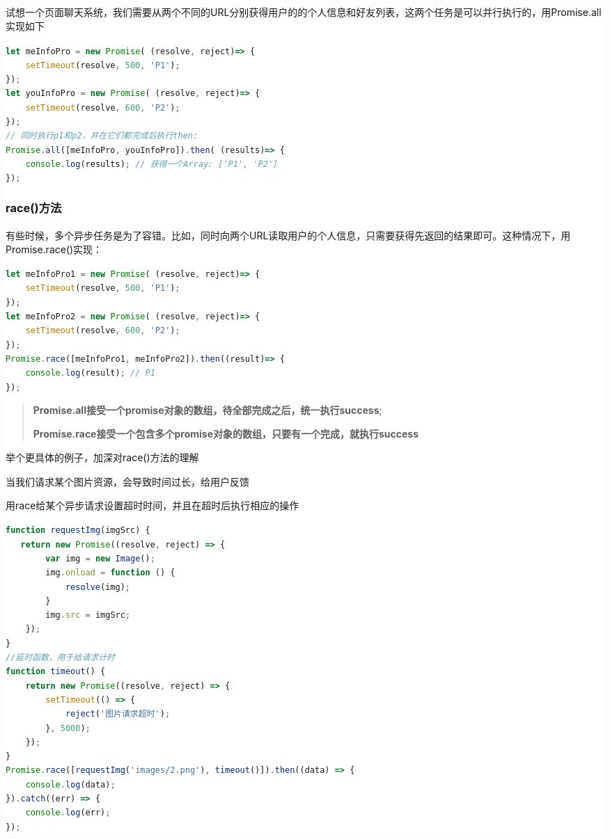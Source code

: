 试想一个页面聊天系统，我们需要从两个不同的URL分别获得用户的的个人信息和好友列表，这两个任务是可以并行执行的，用Promise.all实现如下

```javascript
let meInfoPro = new Promise( (resolve, reject)=> {
    setTimeout(resolve, 500, 'P1');
});
let youInfoPro = new Promise( (resolve, reject)=> {
    setTimeout(resolve, 600, 'P2');
});
// 同时执行p1和p2，并在它们都完成后执行then:
Promise.all([meInfoPro, youInfoPro]).then( (results)=> {
    console.log(results); // 获得一个Array: ['P1', 'P2']
});
```

### race()方法

有些时候，多个异步任务是为了容错。比如，同时向两个URL读取用户的个人信息，只需要获得先返回的结果即可。这种情况下，用Promise.race()实现：

```javascript
let meInfoPro1 = new Promise( (resolve, reject)=> {
    setTimeout(resolve, 500, 'P1');
});
let meInfoPro2 = new Promise( (resolve, reject)=> {
    setTimeout(resolve, 600, 'P2');
});
Promise.race([meInfoPro1, meInfoPro2]).then((result)=> {
    console.log(result); // P1
});
```

> **Promise.all接受一个promise对象的数组，待全部完成之后，统一执行success**;
>
> **Promise.race接受一个包含多个promise对象的数组，只要有一个完成，就执行success**

举个更具体的例子，加深对race()方法的理解

当我们请求某个图片资源，会导致时间过长，给用户反馈

用race给某个异步请求设置超时时间，并且在超时后执行相应的操作

```javascript
function requestImg(imgSrc) {
   return new Promise((resolve, reject) => {
        var img = new Image();
        img.onload = function () {
            resolve(img);
        }
        img.src = imgSrc;
    });
}
//延时函数，用于给请求计时
function timeout() {
    return new Promise((resolve, reject) => {
        setTimeout(() => {
            reject('图片请求超时');
        }, 5000);
    });
}
Promise.race([requestImg('images/2.png'), timeout()]).then((data) => {
    console.log(data);
}).catch((err) => {
    console.log(err);
}); 
```
